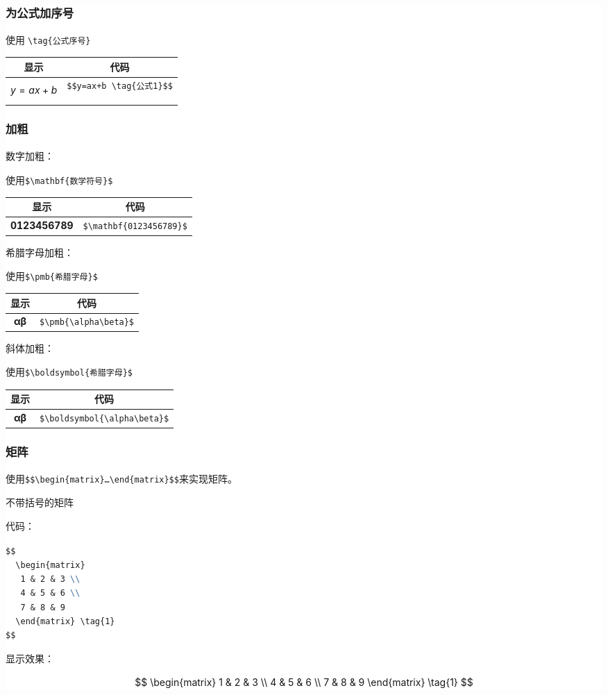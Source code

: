 ### 为公式加序号

使用 `\tag{公式序号}`

|显示|代码|
|:--:|:--:|
|$$y=ax+b \tag{公式1}$$|`$$y=ax+b \tag{公式1}$$`|

### 加粗

数字加粗：

使用`$\mathbf{数学符号}$`

|显示|代码|
|:--:|:--:|
|$\mathbf{0123456789}$|`$\mathbf{0123456789}$`|

希腊字母加粗：

使用`$\pmb{希腊字母}$`

|显示|代码|
|:--:|:--:|
|$\pmb{\alpha\beta}$|`$\pmb{\alpha\beta}$`|

斜体加粗：

使用`$\boldsymbol{希腊字母}$`

|显示|代码|
|:--:|:--:|
|$\boldsymbol{\alpha\beta}$|`$\boldsymbol{\alpha\beta}$`|

### 矩阵

使用`$$\begin{matrix}…\end{matrix}$$`来实现矩阵。

不带括号的矩阵

代码：

```md
$$
  \begin{matrix}
   1 & 2 & 3 \\
   4 & 5 & 6 \\
   7 & 8 & 9
  \end{matrix} \tag{1}
$$
```

显示效果：

$$
  \begin{matrix}
   1 & 2 & 3 \\
   4 & 5 & 6 \\
   7 & 8 & 9
  \end{matrix} \tag{1}
$$
